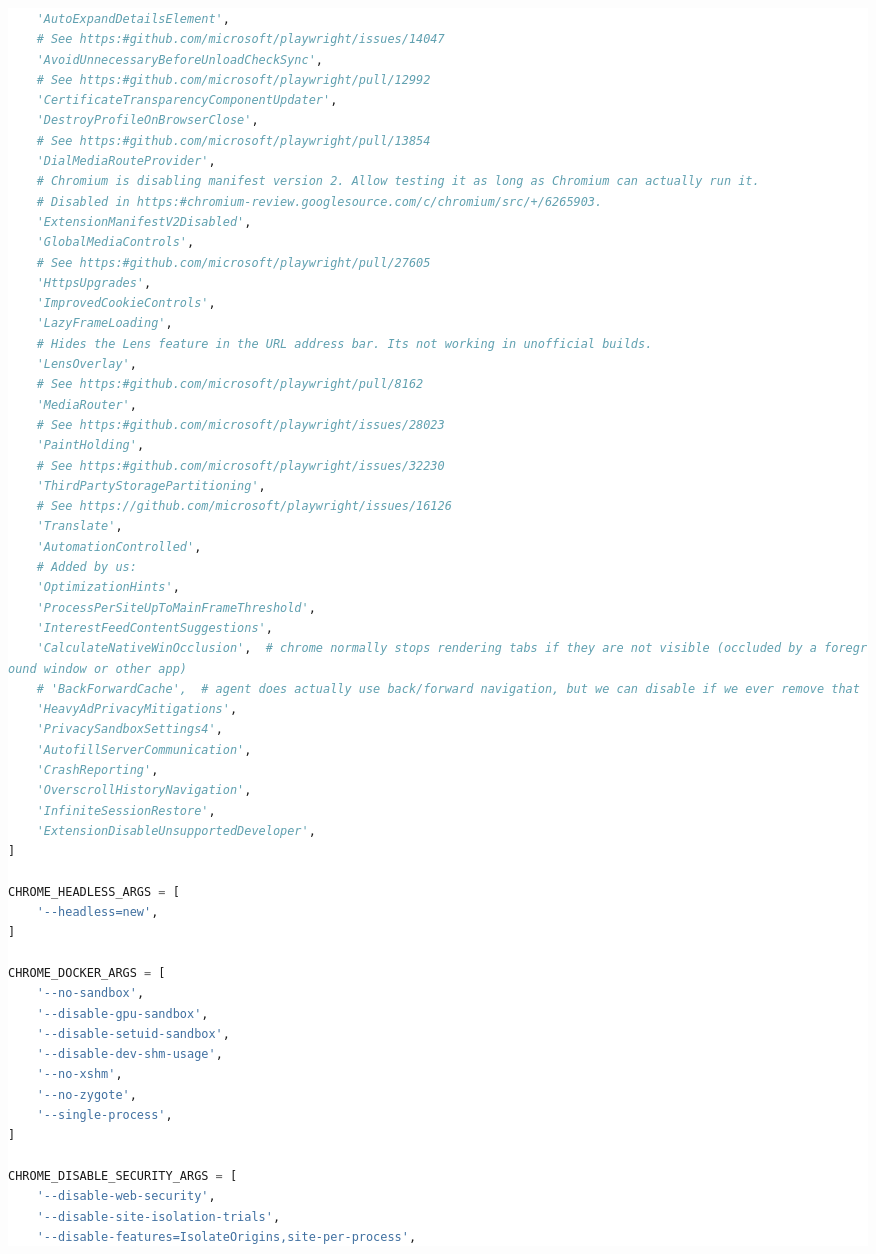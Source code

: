 ```py
	'AutoExpandDetailsElement',
	# See https:#github.com/microsoft/playwright/issues/14047
	'AvoidUnnecessaryBeforeUnloadCheckSync',
	# See https:#github.com/microsoft/playwright/pull/12992
	'CertificateTransparencyComponentUpdater',
	'DestroyProfileOnBrowserClose',
	# See https:#github.com/microsoft/playwright/pull/13854
	'DialMediaRouteProvider',
	# Chromium is disabling manifest version 2. Allow testing it as long as Chromium can actually run it.
	# Disabled in https:#chromium-review.googlesource.com/c/chromium/src/+/6265903.
	'ExtensionManifestV2Disabled',
	'GlobalMediaControls',
	# See https:#github.com/microsoft/playwright/pull/27605
	'HttpsUpgrades',
	'ImprovedCookieControls',
	'LazyFrameLoading',
	# Hides the Lens feature in the URL address bar. Its not working in unofficial builds.
	'LensOverlay',
	# See https:#github.com/microsoft/playwright/pull/8162
	'MediaRouter',
	# See https:#github.com/microsoft/playwright/issues/28023
	'PaintHolding',
	# See https:#github.com/microsoft/playwright/issues/32230
	'ThirdPartyStoragePartitioning',
	# See https://github.com/microsoft/playwright/issues/16126
	'Translate',
	'AutomationControlled',
	# Added by us:
	'OptimizationHints',
	'ProcessPerSiteUpToMainFrameThreshold',
	'InterestFeedContentSuggestions',
	'CalculateNativeWinOcclusion',  # chrome normally stops rendering tabs if they are not visible (occluded by a foreground window or other app)
	# 'BackForwardCache',  # agent does actually use back/forward navigation, but we can disable if we ever remove that
	'HeavyAdPrivacyMitigations',
	'PrivacySandboxSettings4',
	'AutofillServerCommunication',
	'CrashReporting',
	'OverscrollHistoryNavigation',
	'InfiniteSessionRestore',
	'ExtensionDisableUnsupportedDeveloper',
]

CHROME_HEADLESS_ARGS = [
	'--headless=new',
]

CHROME_DOCKER_ARGS = [
	'--no-sandbox',
	'--disable-gpu-sandbox',
	'--disable-setuid-sandbox',
	'--disable-dev-shm-usage',
	'--no-xshm',
	'--no-zygote',
	'--single-process',
]

CHROME_DISABLE_SECURITY_ARGS = [
	'--disable-web-security',
	'--disable-site-isolation-trials',
	'--disable-features=IsolateOrigins,site-per-process',
```